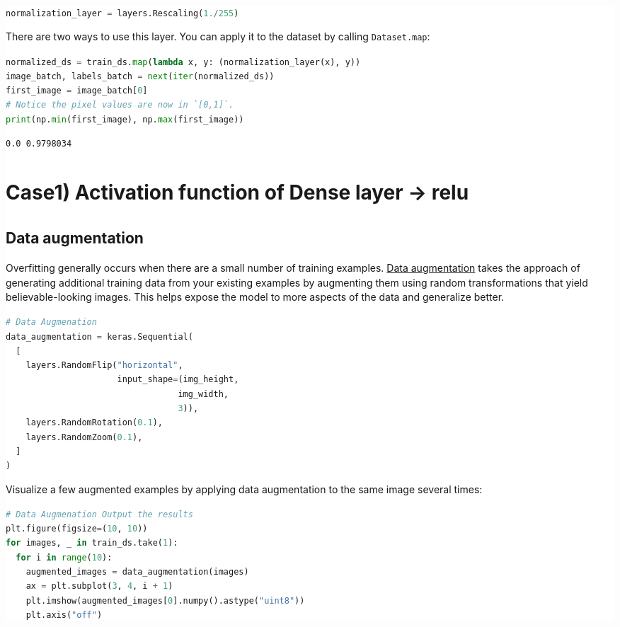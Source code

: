 
```python
normalization_layer = layers.Rescaling(1./255)
```

There are two ways to use this layer. You can apply it to the dataset by calling `Dataset.map`:


```python
normalized_ds = train_ds.map(lambda x, y: (normalization_layer(x), y))
image_batch, labels_batch = next(iter(normalized_ds))
first_image = image_batch[0]
# Notice the pixel values are now in `[0,1]`.
print(np.min(first_image), np.max(first_image))
```

    0.0 0.9798034
    

# Case1) Activation function of Dense layer → relu

## Data augmentation

Overfitting generally occurs when there are a small number of training examples. [Data augmentation](./data_augmentation.ipynb) takes the approach of generating additional training data from your existing examples by augmenting them using random transformations that yield believable-looking images. This helps expose the model to more aspects of the data and generalize better.


```python
# Data Augmenation
data_augmentation = keras.Sequential(
  [
    layers.RandomFlip("horizontal",
                      input_shape=(img_height,
                                  img_width,
                                  3)),
    layers.RandomRotation(0.1),
    layers.RandomZoom(0.1),
  ]
)
```

Visualize a few augmented examples by applying data augmentation to the same image several times:


```python
# Data Augmenation Output the results
plt.figure(figsize=(10, 10))
for images, _ in train_ds.take(1):
  for i in range(10):
    augmented_images = data_augmentation(images)
    ax = plt.subplot(3, 4, i + 1)
    plt.imshow(augmented_images[0].numpy().astype("uint8"))
    plt.axis("off")
```
